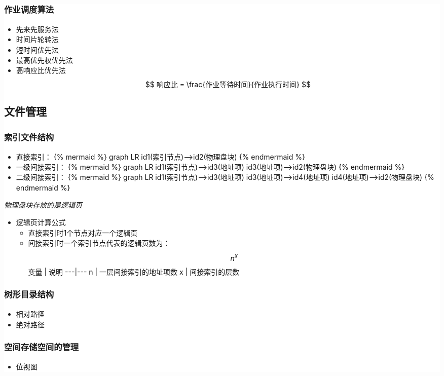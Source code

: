 ### 作业调度算法
- 先来先服务法
- 时间片轮转法
- 短时间优先法
- 最高优先权优先法
- 高响应比优先法
$$
    响应比 = \frac{作业等待时间}{作业执行时间}
$$
## 文件管理
### 索引文件结构
- 直接索引：
{% mermaid %}
graph LR
id1(索引节点)-->id2(物理盘块)
{% endmermaid %}
- 一级间接索引：
{% mermaid %}
graph LR
id1(索引节点)-->id3(地址项)
id3(地址项)-->id2(物理盘块)
{% endmermaid %}
- 二级间接索引：
{% mermaid %}
graph LR
id1(索引节点)-->id3(地址项)
id3(地址项)-->id4(地址项)
id4(地址项)-->id2(物理盘块)
{% endmermaid %}

*物理盘块存放的是逻辑页*
- 逻辑页计算公式
    - 直接索引时1个节点对应一个逻辑页
    - 间接索引时一个索引节点代表的逻辑页数为：
$$
n^x
$$
变量 | 说明
---|---
n | 一层间接索引的地址项数
x | 间接索引的层数

### 树形目录结构
- 相对路径
- 绝对路径

### 空间存储空间的管理
- 位视图
